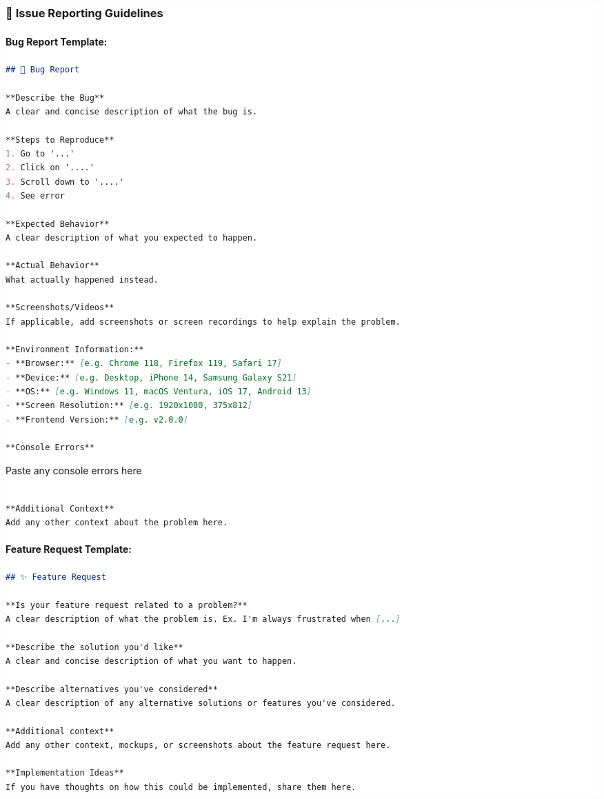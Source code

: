 ```markdown
```

### 🐛 **Issue Reporting Guidelines**

#### **Bug Report Template:**
```markdown
## 🐛 Bug Report

**Describe the Bug**
A clear and concise description of what the bug is.

**Steps to Reproduce**
1. Go to '...'
2. Click on '....'
3. Scroll down to '....'
4. See error

**Expected Behavior**
A clear description of what you expected to happen.

**Actual Behavior**
What actually happened instead.

**Screenshots/Videos**
If applicable, add screenshots or screen recordings to help explain the problem.

**Environment Information:**
- **Browser:** [e.g. Chrome 118, Firefox 119, Safari 17]
- **Device:** [e.g. Desktop, iPhone 14, Samsung Galaxy S21]
- **OS:** [e.g. Windows 11, macOS Ventura, iOS 17, Android 13]
- **Screen Resolution:** [e.g. 1920x1080, 375x812]
- **Frontend Version:** [e.g. v2.0.0]

**Console Errors**
```
Paste any console errors here
```

**Additional Context**
Add any other context about the problem here.
```

#### **Feature Request Template:**
```markdown
## ✨ Feature Request

**Is your feature request related to a problem?**
A clear description of what the problem is. Ex. I'm always frustrated when [...]

**Describe the solution you'd like**
A clear and concise description of what you want to happen.

**Describe alternatives you've considered**
A clear description of any alternative solutions or features you've considered.

**Additional context**
Add any other context, mockups, or screenshots about the feature request here.

**Implementation Ideas**
If you have thoughts on how this could be implemented, share them here.
```
